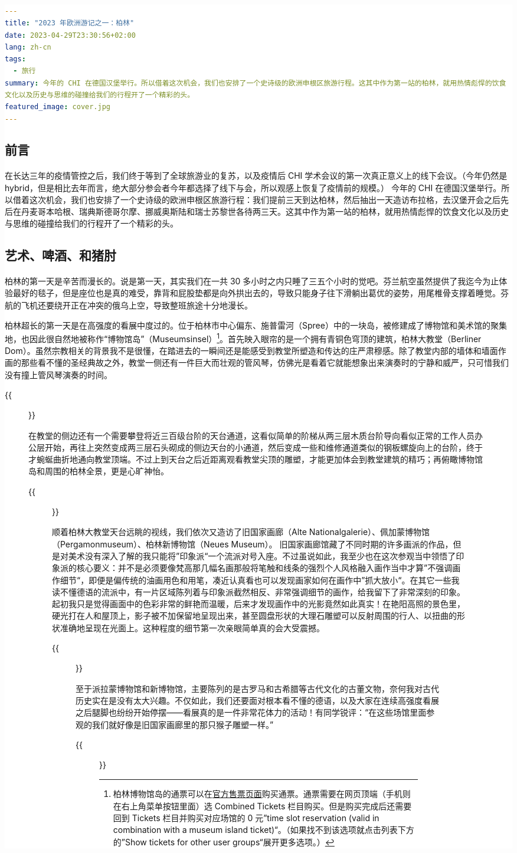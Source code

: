 ```yaml
---
title: "2023 年欧洲游记之一：柏林"
date: 2023-04-29T23:30:56+02:00
lang: zh-cn
tags:
  - 旅行
summary: 今年的 CHI 在德国汉堡举行。所以借着这次机会，我们也安排了一个史诗级的欧洲申根区旅游行程。这其中作为第一站的柏林，就用热情彪悍的饮食文化以及历史与思维的碰撞给我们的行程开了一个精彩的头。
featured_image: cover.jpg
---
```


## 前言

在长达三年的疫情管控之后，我们终于等到了全球旅游业的复苏，以及疫情后 CHI 学术会议的第一次真正意义上的线下会议。（今年仍然是 hybrid，但是相比去年而言，绝大部分参会者今年都选择了线下与会，所以观感上恢复了疫情前的规模。）
今年的 CHI 在德国汉堡举行。所以借着这次机会，我们也安排了一个史诗级的欧洲申根区旅游行程：我们提前三天到达柏林，然后抽出一天造访布拉格，去汉堡开会之后先后在丹麦哥本哈根、瑞典斯德哥尔摩、挪威奥斯陆和瑞士苏黎世各待两三天。这其中作为第一站的柏林，就用热情彪悍的饮食文化以及历史与思维的碰撞给我们的行程开了一个精彩的头。

## 艺术、啤酒、和猪肘

柏林的第一天是辛苦而漫长的。说是第一天，其实我们在一共 30 多小时之内只睡了三五个小时的觉吧。芬兰航空虽然提供了我迄今为止体验最好的毯子，但是座位也是真的难受，靠背和屁股垫都是向外拱出去的，导致只能身子往下滑躺出葛优的姿势，用尾椎骨支撑着睡觉。芬航的飞机还要绕开正在冲突的俄乌上空，导致整班旅途十分地漫长。

柏林超长的第一天是在高强度的看展中度过的。位于柏林市中心偏东、施普雷河（Spree）中的一块岛，被修建成了博物馆和美术馆的聚集地，也因此很自然地被称作“博物馆岛”（Museumsinsel）[^1]。首先映入眼帘的是一个拥有青铜色穹顶的建筑，柏林大教堂（Berliner Dom）。虽然宗教相关的背景我不是很懂，在踏进去的一瞬间还是能感受到教堂所塑造和传达的庄严肃穆感。除了教堂内部的墙体和墙面作画的那些看不懂的圣经典故之外，教堂一侧还有一件巨大而壮观的管风琴，仿佛光是看着它就能想象出来演奏时的宁静和威严，只可惜我们没有撞上管风琴演奏的时间。

{{<figure src="berliner-dom-organ.jpg" alt="一座巨大的管风琴架在教堂内部一侧拱门之上，拥有深红棕色充满光泽的的红木质镶边与雕像，金属管主体在当日的阳光下散发出耀眼的银色光芒" caption="柏林大教堂的管风琴">}}

在教堂的侧边还有一个需要攀登将近三百级台阶的天台通道，这看似简单的阶梯从两三层木质台阶导向看似正常的工作人员办公层开始，再往上突然变成两三层石头砌成的侧边天台的小通道，然后变成一些和维修通道类似的钢板螺旋向上的台阶，终于才蜿蜒曲折地通向教堂顶端。不过上到天台之后近距离观看教堂尖顶的雕塑，才能更加体会到教堂建筑的精巧；再俯瞰博物馆岛和周围的柏林全景，更是心旷神怡。

{{<figure src="berliner-dom-lookout.jpg" alt="左右两个图片拼贴而成。左边是一个天使模样的青铜雕塑正眺望着远方的天空，右侧是柏林施普雷河河畔的俯视图，左下角的河上有一艘游船路过，右下角的马路上停靠着一排车辆，下方有许多行人，远处的房屋建筑绵延不绝" caption="柏林大教堂远眺">}}

顺着柏林大教堂天台远眺的视线，我们依次又造访了旧国家画廊（Alte Nationalgalerie）、佩加蒙博物馆（Pergamonmuseum）、柏林新博物馆（Neues Museum）。
旧国家画廊馆藏了不同时期的许多画派的作品，但是对美术没有深入了解的我只能将”印象派“一个流派对号入座。不过虽说如此，我至少也在这次参观当中领悟了印象派的核心要义：并不是必须要像梵高那几幅名画那般将笔触和线条的强烈个人风格融入画作当中才算”不强调画作细节“，即便是偏传统的油画用色和用笔，凑近认真看也可以发现画家如何在画作中”抓大放小“。在其它一些我读不懂德语的流派中，有一片区域陈列着与印象派截然相反、非常强调细节的画作，给我留下了非常深刻的印象。起初我只是觉得画面中的色彩非常的鲜艳而温暖，后来才发现画作中的光影竟然如此真实！在艳阳高照的景色里，硬光打在人和屋顶上，影子被不加保留地呈现出来，甚至圆盘形状的大理石雕塑可以反射周围的行人、以扭曲的形状准确地呈现在光面上。这种程度的细节第一次亲眼简单真的会大受震撼。

{{<figure src="alte-nationalgalerie-paintings.jpg" alt="左右两个图片拼贴而成。左边是一幅以黄色为主色调的城市河边街景画，虽然画面用色没有很明亮，但是通过很硬的投影能看出来画面当中此时应该艳阳高照。右边是一幅城市中央一处绿地广场的画，画面正中央立着一个约四个手臂宽的圆盆状大理石质雕塑，周围围观的士兵和路人、还有周围的土路和绿地的倒影都呈现在了圆盆雕塑的表面；由于圆盆形状的缘故，人物的倒影显得矮小和扭曲，和现实世界中光滑净面的倒影如出一辙，可以推断得出画中的圆盆雕塑一尘不染，这也体现了画家极强的美术功底。" caption="旧国家画廊的两幅馆藏">}}

至于派拉蒙博物馆和新博物馆，主要陈列的是古罗马和古希腊等古代文化的古董文物，奈何我对古代历史实在是没有太大兴趣。不仅如此，我们还要面对根本看不懂的德语，以及大家在连续高强度看展之后腿脚也纷纷开始停摆——看展真的是一件非常花体力的活动！有同学锐评：“在这些场馆里面参观的我们就好像是旧国家画廊里的那只猴子雕塑一样。”

{{<figure src="alte-nationalgalerie-monkey.jpg" alt="一个猴子的雕塑。石猴蹲坐并且双手搭在膝盖上，头扭向右边望去。猿猴天生在鼻子和嘴巴中间拉长的脸形使其表情有一种“我不在乎”的神韵" caption="看展时的我们" width="300">}}


[^1]: 柏林博物馆岛的通票可以在[官方售票页面](https://shop.smb.museum/#/tickets/time?group=timeSlot)购买通票。通票需要在网页顶端（手机则在右上角菜单按钮里面）选 Combined Tickets 栏目购买。但是购买完成后还需要回到 Tickets 栏目并购买对应场馆的 0 元”time slot reservation (valid in combination with a museum island ticket)“。（如果找不到该选项就点击列表下方的”Show tickets for other user groups“展开更多选项。）
[^2]: 国会大厦的参观可以在线上预约，也可以当场预约。线上建议提前至少两周预约参观，或提前至少一个月预约导览。我们临时上网看都没有了（还是在相对淡季的 4 月）。当场预约则可以提前一两天或者当天一大早预约即可。我们九点左右去预约只剩当天最晚时段（9 – 10）的 52 位名额，八点半或更早或许可以遇到更多名额。